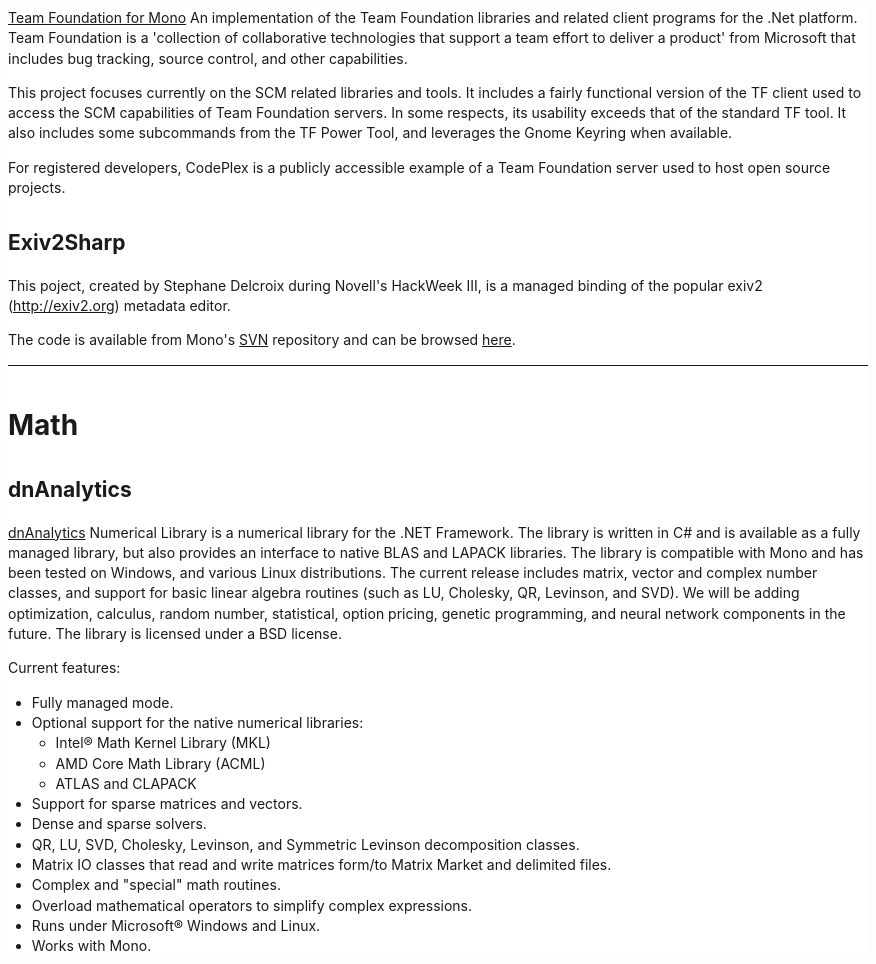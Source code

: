 [Team Foundation for Mono](http://code.google.com/p/tf4mono/) An
implementation of the Team Foundation libraries and related client
programs for the .Net platform. Team Foundation is a 'collection of
collaborative technologies that support a team effort to deliver a
product' from Microsoft that includes bug tracking, source control, and
other capabilities.

This project focuses currently on the SCM related libraries and tools.
It includes a fairly functional version of the TF client used to access
the SCM capabilities of Team Foundation servers. In some respects, its
usability exceeds that of the standard TF tool. It also includes some
subcommands from the TF Power Tool, and leverages the Gnome Keyring when
available.

For registered developers, CodePlex is a publicly accessible example of
a Team Foundation server used to host open source projects.

Exiv2Sharp
----------

This poject, created by Stephane Delcroix during Novell's HackWeek III,
is a managed binding of the popular exiv2
([<http://exiv2.org>](http://exiv2.org)) metadata editor.

The code is available from Mono's [SVN]({{site.url}}/SVN "wikilink") repository and
can be browsed
[here](http://anonsvn.mono-project.com/viewvc/trunk/exiv2-sharp/).

* * * * *

Math
====

dnAnalytics
-----------

[dnAnalytics](http://dnanalytics.codeplex.com/) Numerical Library is a
numerical library for the .NET Framework. The library is written in C\#
and is available as a fully managed library, but also provides an
interface to native BLAS and LAPACK libraries. The library is compatible
with Mono and has been tested on Windows, and various Linux
distributions. The current release includes matrix, vector and complex
number classes, and support for basic linear algebra routines (such as
LU, Cholesky, QR, Levinson, and SVD). We will be adding optimization,
calculus, random number, statistical, option pricing, genetic
programming, and neural network components in the future. The library is
licensed under a BSD license.

Current features:

-   Fully managed mode.
-   Optional support for the native numerical libraries:
    -   Intel® Math Kernel Library (MKL)
    -   AMD Core Math Library (ACML)
    -   ATLAS and CLAPACK
-   Support for sparse matrices and vectors.
-   Dense and sparse solvers.
-   QR, LU, SVD, Cholesky, Levinson, and Symmetric Levinson
    decomposition classes.
-   Matrix IO classes that read and write matrices form/to Matrix Market
    and delimited files.
-   Complex and "special" math routines.
-   Overload mathematical operators to simplify complex expressions.
-   Runs under Microsoft® Windows and Linux.
-   Works with Mono.
